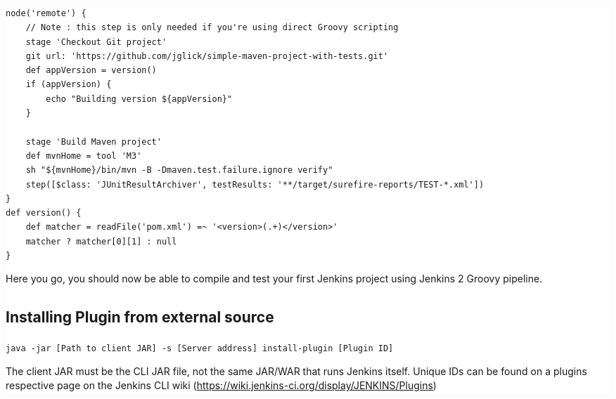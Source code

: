 
    node('remote') {
        // Note : this step is only needed if you're using direct Groovy scripting
        stage 'Checkout Git project'
        git url: 'https://github.com/jglick/simple-maven-project-with-tests.git'
        def appVersion = version()
        if (appVersion) {
            echo "Building version ${appVersion}"
        }
    
        stage 'Build Maven project'
        def mvnHome = tool 'M3'
        sh "${mvnHome}/bin/mvn -B -Dmaven.test.failure.ignore verify"
        step([$class: 'JUnitResultArchiver', testResults: '**/target/surefire-reports/TEST-*.xml'])
    }
    def version() {
        def matcher = readFile('pom.xml') =~ '<version>(.+)</version>'
        matcher ? matcher[0][1] : null
    }

Here you go, you should now be able to compile and test your first Jenkins project using Jenkins 2 Groovy pipeline.

  [1]: http://i.stack.imgur.com/NCqh1.png



## Installing Plugin from external source
    java -jar [Path to client JAR] -s [Server address] install-plugin [Plugin ID]

The client JAR must be the CLI JAR file, not the same JAR/WAR that runs Jenkins itself. Unique IDs can be found on a plugins respective page on the Jenkins CLI wiki (https://wiki.jenkins-ci.org/display/JENKINS/Plugins)



  [1]: https://wiki.jenkins-ci.org/display/JENKINS/Logging
  [1]: https://wiki.jenkins-ci.org/display/JENKINS/Installing+Jenkins+on+Ubuntu
  [2]: https://cloudbees.zendesk.com/hc/en-us/articles/216118748-How-to-Start-Stop-or-Restart-your-Instance